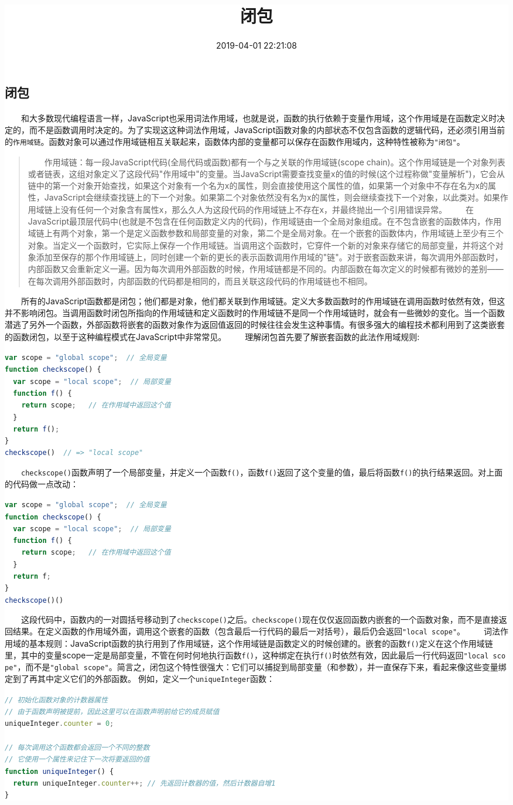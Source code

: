 ﻿---
title: 闭包
date: 2019-04-01 22:21:08  
categories: JavaScript  
tags:
---

## 闭包

&emsp;&emsp;和大多数现代编程语言一样，JavaScript也采用词法作用域，也就是说，函数的执行依赖于变量作用域，这个作用域是在函数定义时决定的，而不是函数调用时决定的。为了实现这这种词法作用域，JavaScript函数对象的内部状态不仅包含函数的逻辑代码，还必须引用当前的`作用域链`。函数对象可以通过作用域链相互关联起来，函数体内部的变量都可以保存在函数作用域内，这种特性被称为`"闭包"`。

> &emsp;&emsp;作用域链：每一段JavaScript代码(全局代码或函数)都有一个与之关联的作用域链(scope chain)。这个作用域链是一个对象列表或者链表，这组对象定义了这段代码"作用域中"的变量。当JavaScript需要查找变量x的值的时候(这个过程称做"变量解析")，它会从链中的第一个对象开始查找，如果这个对象有一个名为x的属性，则会直接使用这个属性的值，如果第一个对象中不存在名为x的属性，JavaScript会继续查找链上的下一个对象。如果第二个对象依然没有名为x的属性，则会继续查找下一个对象，以此类对。如果作用域链上没有任何一个对象含有属性x，那么久人为这段代码的作用域链上不存在x，并最终抛出一个引用错误异常。
> &emsp;&emsp;在JavaScript最顶层代码中(也就是不包含在任何函数定义内的代码)，作用域链由一个全局对象组成。在不包含嵌套的函数体内，作用域链上有两个对象，第一个是定义函数参数和局部变量的对象，第二个是全局对象。在一个嵌套的函数体内，作用域链上至少有三个对象。当定义一个函数时，它实际上保存一个作用域链。当调用这个函数时，它穿件一个新的对象来存储它的局部变量，并将这个对象添加至保存的那个作用域链上，同时创建一个新的更长的表示函数调用作用域的"链"。对于嵌套函数来讲，每次调用外部函数时，内部函数又会重新定义一遍。因为每次调用外部函数的时候，作用域链都是不同的。内部函数在每次定义的时候都有微妙的差别——在每次调用外部函数时，内部函数的代码都是相同的，而且关联这段代码的作用域链也不相同。

&emsp;&emsp;所有的JavaScript函数都是闭包；他们都是对象，他们都关联到作用域链。定义大多数函数时的作用域链在调用函数时依然有效，但这并不影响闭包。当调用函数时闭包所指向的作用域链和定义函数时的作用域链不是同一个作用域链时，就会有一些微妙的变化。当一个函数潜逃了另外一个函数，外部函数将嵌套的函数对象作为返回值返回的时候往往会发生这种事情。有很多强大的编程技术都利用到了这类嵌套的函数闭包，以至于这种编程模式在JavaScript中非常常见。
&emsp;&emsp;理解闭包首先要了解嵌套函数的此法作用域规则:
```javascript
var scope = "global scope";  // 全局变量
function checkscope() {
  var scope = "local scope";  // 局部变量
  function f() {
    return scope;   // 在作用域中返回这个值
  }
  return f();
}
checkscope()  // => "local scope"
```
&emsp;&emsp;`checkscope()`函数声明了一个局部变量，并定义一个函数`f()`，函数`f()`返回了这个变量的值，最后将函数`f()`的执行结果返回。对上面的代码做一点改动：
```javascript
var scope = "global scope";  // 全局变量
function checkscope() {
  var scope = "local scope";  // 局部变量
  function f() {
    return scope;   // 在作用域中返回这个值
  }
  return f;
}
checkscope()()
```
&emsp;&emsp;这段代码中，函数内的一对圆括号移动到了`checkscope()`之后。`checkscope()`现在仅仅返回函数内嵌套的一个函数对象，而不是直接返回结果。在定义函数的作用域外面，调用这个嵌套的函数（包含最后一行代码的最后一对括号），最后仍会返回`"local scope"`。
&emsp;&emsp;词法作用域的基本规则：JavaScript函数的执行用到了作用域链，这个作用域链是函数定义的时候创建的。嵌套的函数`f()`定义在这个作用域链里，其中的变量scope一定是局部变量，不管在何时何地执行函数`f()`，这种绑定在执行`f()`时依然有效，因此最后一行代码返回`"local scope"`，而不是`"global scope"`。简言之，闭包这个特性很强大：它们可以捕捉到局部变量（和参数），并一直保存下来，看起来像这些变量绑定到了再其中定义它们的外部函数。
例如，定义一个`uniqueInteger`函数：
```javascript
// 初始化函数对象的计数器属性
// 由于函数声明被提前，因此这里可以在函数声明前给它的成员赋值
uniqueInteger.counter = 0;

// 每次调用这个函数都会返回一个不同的整数
// 它使用一个属性来记住下一次将要返回的值
function uniqueInteger() {
  return uniqueInteger.counter++; // 先返回计数器的值，然后计数器自增1
}
```